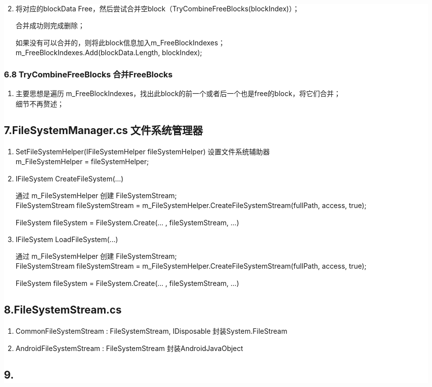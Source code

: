 2. 将对应的blockData Free，然后尝试合并空block（TryCombineFreeBlocks(blockIndex)）；  
   
   合并成功则完成删除；
   
   如果没有可以合并的，则将此block信息加入m_FreeBlockIndexes；  
   m_FreeBlockIndexes.Add(blockData.Length, blockIndex);

### 6.8 TryCombineFreeBlocks 合并FreeBlocks
1. 主要思想是遍历 m_FreeBlockIndexes，找出此block的前一个或者后一个也是free的block，将它们合并；  
   细节不再赘述；

## 7.FileSystemManager.cs 文件系统管理器
1. SetFileSystemHelper(IFileSystemHelper fileSystemHelper) 设置文件系统辅助器  
   m_FileSystemHelper = fileSystemHelper;  

2. IFileSystem CreateFileSystem(...)  
   
   通过 m_FileSystemHelper 创建 FileSystemStream;  
   FileSystemStream fileSystemStream = m_FileSystemHelper.CreateFileSystemStream(fullPath, access, true);  

   FileSystem fileSystem = FileSystem.Create(... , fileSystemStream, ...)

3. IFileSystem LoadFileSystem(...)
   
   通过 m_FileSystemHelper 创建 FileSystemStream;  
   FileSystemStream fileSystemStream = m_FileSystemHelper.CreateFileSystemStream(fullPath, access, true);  

   FileSystem fileSystem = FileSystem.Create(... , fileSystemStream, ...)

## 8.FileSystemStream.cs
1. CommonFileSystemStream : FileSystemStream, IDisposable
   封装System.FileStream

2. AndroidFileSystemStream : FileSystemStream
   封装AndroidJavaObject

## 9.






































